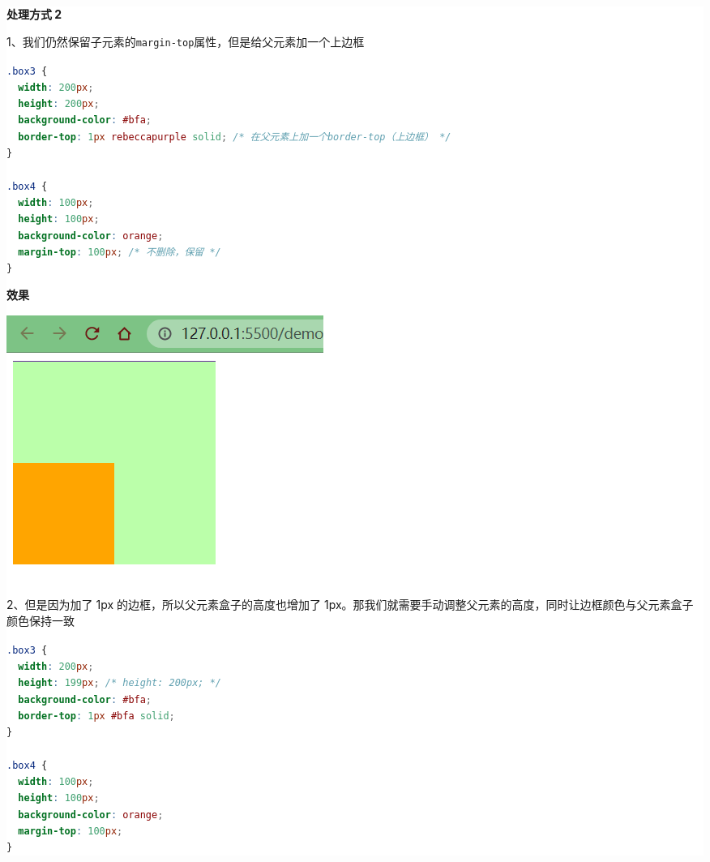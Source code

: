 **处理方式 2**

1、我们仍然保留子元素的`margin-top`属性，但是给父元素加一个上边框

```css
.box3 {
  width: 200px;
  height: 200px;
  background-color: #bfa;
  border-top: 1px rebeccapurple solid; /* 在父元素上加一个border-top（上边框） */
}

.box4 {
  width: 100px;
  height: 100px;
  background-color: orange;
  margin-top: 100px; /* 不删除，保留 */
}
```

**效果**

![image-20210521203812794](img\d36faf5b-8b12-4a3d-9e23-aa86d0d8c893.png)

2、但是因为加了 1px 的边框，所以父元素盒子的高度也增加了 1px。那我们就需要手动调整父元素的高度，同时让边框颜色与父元素盒子颜色保持一致

```css
.box3 {
  width: 200px;
  height: 199px; /* height: 200px; */
  background-color: #bfa;
  border-top: 1px #bfa solid;
}

.box4 {
  width: 100px;
  height: 100px;
  background-color: orange;
  margin-top: 100px;
}
```
